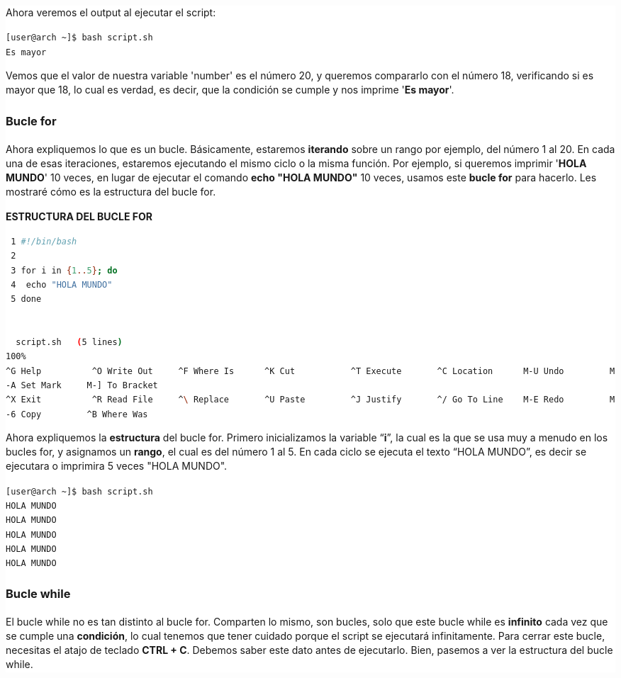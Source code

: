 Ahora veremos el output al ejecutar el script:

```bash
[user@arch ~]$ bash script.sh
Es mayor
```

Vemos que el valor de nuestra variable 'number' es el número 20, y queremos compararlo con el número 18, verificando si es mayor que 18, lo cual es verdad, es decir, que la condición se cumple y nos imprime '**Es mayor**'.

### Bucle for
Ahora expliquemos lo que es un bucle. Básicamente, estaremos **iterando** sobre un rango por ejemplo, del número 1 al 20. En cada una de esas iteraciones, estaremos ejecutando el mismo ciclo o la misma función. Por ejemplo, si queremos imprimir '**HOLA MUNDO**' 10 veces, en lugar de ejecutar el comando <b class="bold-custom-code">echo "HOLA MUNDO"</b> 10 veces, usamos este **bucle for** para hacerlo. Les mostraré cómo es la estructura del bucle for.

**ESTRUCTURA DEL BUCLE FOR**
```bash
 1 #!/bin/bash
 2 
 3 for i in {1..5}; do
 4 	echo "HOLA MUNDO"
 5 done


  script.sh   (5 lines)                                                                                                                              100%  
^G Help          ^O Write Out     ^F Where Is      ^K Cut           ^T Execute       ^C Location      M-U Undo         M-A Set Mark     M-] To Bracket
^X Exit          ^R Read File     ^\ Replace       ^U Paste         ^J Justify       ^/ Go To Line    M-E Redo         M-6 Copy         ^B Where Was
```

Ahora expliquemos la **estructura** del bucle for. Primero inicializamos la variable “**i**”, la cual es la que se usa muy a menudo en los bucles for, y asignamos un **rango**, el cual es del número 1 al 5. En cada ciclo se ejecuta el texto “HOLA MUNDO”, es decir se ejecutara o imprimira 5 veces "HOLA MUNDO".

```bash
[user@arch ~]$ bash script.sh
HOLA MUNDO
HOLA MUNDO
HOLA MUNDO
HOLA MUNDO
HOLA MUNDO
```

### Bucle while
El bucle while no es tan distinto al bucle for. Comparten lo mismo, son bucles, solo que este bucle while es **infinito** cada vez que se cumple una **condición**, lo cual tenemos que tener cuidado porque el script se ejecutará infinitamente. Para cerrar este bucle, necesitas el atajo de teclado <b class="bold-custom-shortcuts">CTRL + C</b>. Debemos saber este dato antes de ejecutarlo. Bien, pasemos a ver la estructura del bucle while.
